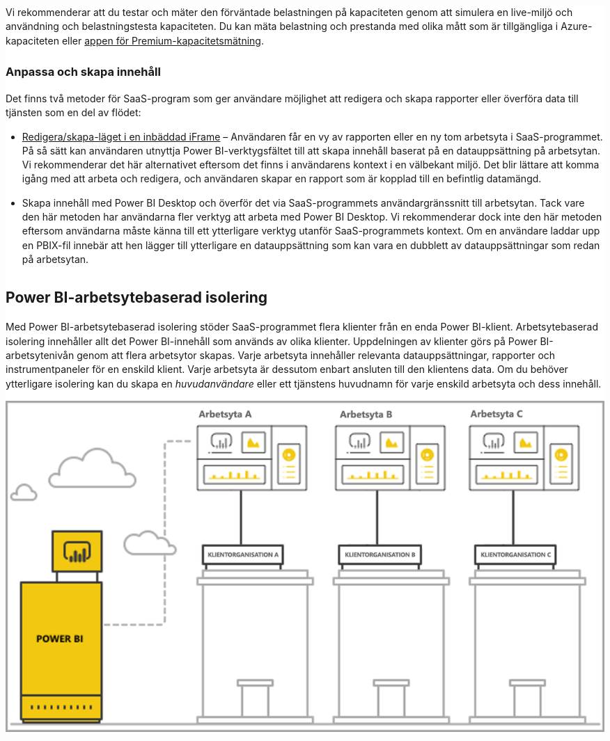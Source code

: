 Vi rekommenderar att du testar och mäter den förväntade belastningen på kapaciteten genom att simulera en live-miljö och användning och belastningstesta kapaciteten. Du kan mäta belastning och prestanda med olika mått som är tillgängliga i Azure-kapaciteten eller [appen för Premium-kapacitetsmätning](../service-admin-premium-monitor-capacity.md).

### <a name="content-customization-and-authoring"></a>Anpassa och skapa innehåll

Det finns två metoder för SaaS-program som ger användare möjlighet att redigera och skapa rapporter eller överföra data till tjänsten som en del av flödet:

   * [Redigera/skapa-läget i en inbäddad iFrame](https://github.com/Microsoft/PowerBI-JavaScript/wiki/Create-Report-in-Embed-View) – Användaren får en vy av rapporten eller en ny tom arbetsyta i SaaS-programmet. På så sätt kan användaren utnyttja Power BI-verktygsfältet till att skapa innehåll baserat på en datauppsättning på arbetsytan. Vi rekommenderar det här alternativet eftersom det finns i användarens kontext i en välbekant miljö. Det blir lättare att komma igång med att arbeta och redigera, och användaren skapar en rapport som är kopplad till en befintlig datamängd.

   * Skapa innehåll med Power BI Desktop och överför det via SaaS-programmets användargränssnitt till arbetsytan. Tack vare den här metoden har användarna fler verktyg att arbeta med Power BI Desktop. Vi rekommenderar dock inte den här metoden eftersom användarna måste känna till ett ytterligare verktyg utanför SaaS-programmets kontext. Om en användare laddar upp en PBIX-fil innebär att hen lägger till ytterligare en datauppsättning som kan vara en dubblett av datauppsättningar som redan på arbetsytan.

## <a name="power-bi-workspace-based-isolation"></a>Power BI-arbetsytebaserad isolering

Med Power BI-arbetsytebaserad isolering stöder SaaS-programmet flera klienter från en enda Power BI-klient. Arbetsytebaserad isolering innehåller allt det Power BI-innehåll som används av olika klienter. Uppdelningen av klienter görs på Power BI-arbetsytenivån genom att flera arbetsytor skapas. Varje arbetsyta innehåller relevanta datauppsättningar, rapporter och instrumentpaneler för en enskild klient. Varje arbetsyta är dessutom enbart ansluten till den klientens data. Om du behöver ytterligare isolering kan du skapa en *huvudanvändare* eller ett tjänstens huvudnamn för varje enskild arbetsyta och dess innehåll.

![Arbetsyta](media/multi-tenant-saas/multi-tenant-saas-workspace.png)
